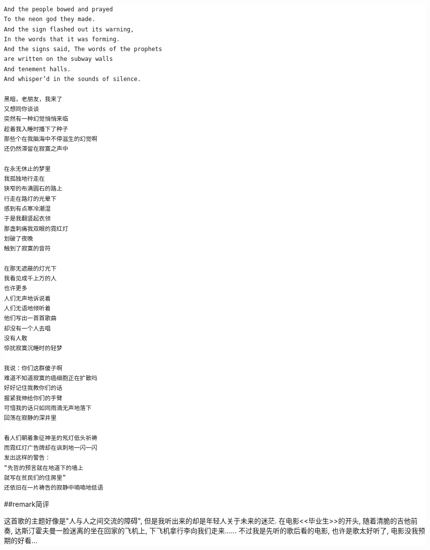     And the people bowed and prayed 
    To the neon god they made.
    And the sign flashed out its warning,
    In the words that it was forming.
    And the signs said, The words of the prophets
    are written on the subway walls
    And tenement halls.
    And whisper’d in the sounds of silence. 

    黑暗，老朋友，我来了
    又想同你谈谈
    突然有一种幻觉悄悄来临
    趁着我入睡时播下了种子
    那些个在我脑海中不停滋生的幻觉啊
    还仍然滞留在寂寞之声中

    在永无休止的梦里
    我孤独地行走在
    狭窄的布满圆石的路上
    行走在路灯的光晕下
    感到有点寒冷潮湿
    于是我翻竖起衣领
    那盏刺痛我双眼的霓红灯
    划破了夜晚
    触到了寂寞的音符

    在那无遮蔽的灯光下
    我看见成千上万的人
    也许更多
    人们无声地诉说着
    人们无语地倾听着
    他们写出一首首歌曲
    却没有一个人去唱
    没有人敢
    惊扰寂寞沉睡时的轻梦

    我说：你们这群傻子啊
    难道不知道寂寞的癌细胞正在扩散吗
    好好记住我教你们的话
    握紧我伸给你们的手臂
    可惜我的话只如同雨滴无声地落下
    回荡在寂静的深井里

    看人们朝着象征神圣的氖灯低头祈祷
    而霓红灯广告牌却在讽刺地一闪一闪
    发出这样的警告：
    “先哲的预言就在地道下的墙上
    就写在贫民们的住房里”
    还依旧在一片祷告的寂静中喃喃地低语


##remark简评

这首歌的主题好像是"人与人之间交流的障碍", 但是我听出来的却是年轻人关于未来的迷茫. 在电影<<毕业生>>的开头, 随着清脆的吉他前奏, 达斯汀霍夫曼一脸迷离的坐在回家的飞机上, 下飞机拿行李向我们走来...... 不过我是先听的歌后看的电影, 也许是歌太好听了, 电影没我预期的好看...
